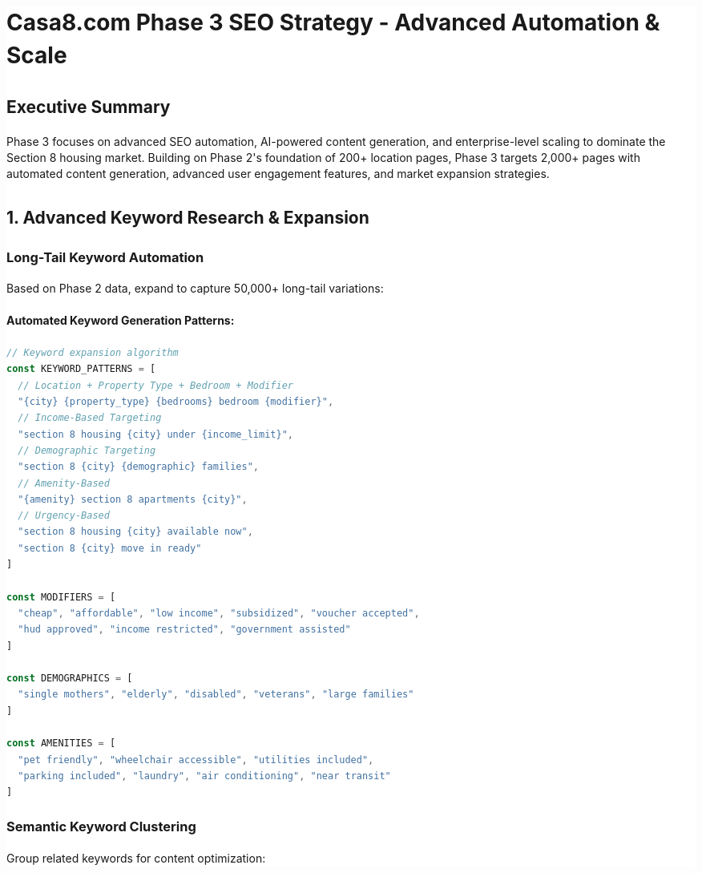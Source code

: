 # Casa8.com Phase 3 SEO Strategy - Advanced Automation & Scale

## Executive Summary
Phase 3 focuses on advanced SEO automation, AI-powered content generation, and enterprise-level scaling to dominate the Section 8 housing market. Building on Phase 2's foundation of 200+ location pages, Phase 3 targets 2,000+ pages with automated content generation, advanced user engagement features, and market expansion strategies.

## 1. Advanced Keyword Research & Expansion

### Long-Tail Keyword Automation
Based on Phase 2 data, expand to capture 50,000+ long-tail variations:

#### Automated Keyword Generation Patterns:
```typescript
// Keyword expansion algorithm
const KEYWORD_PATTERNS = [
  // Location + Property Type + Bedroom + Modifier
  "{city} {property_type} {bedrooms} bedroom {modifier}",
  // Income-Based Targeting
  "section 8 housing {city} under {income_limit}",
  // Demographic Targeting  
  "section 8 {city} {demographic} families",
  // Amenity-Based
  "{amenity} section 8 apartments {city}",
  // Urgency-Based
  "section 8 housing {city} available now",
  "section 8 {city} move in ready"
]

const MODIFIERS = [
  "cheap", "affordable", "low income", "subsidized", "voucher accepted",
  "hud approved", "income restricted", "government assisted"
]

const DEMOGRAPHICS = [
  "single mothers", "elderly", "disabled", "veterans", "large families"
]

const AMENITIES = [
  "pet friendly", "wheelchair accessible", "utilities included", 
  "parking included", "laundry", "air conditioning", "near transit"
]
```

### Semantic Keyword Clustering
Group related keywords for content optimization:
